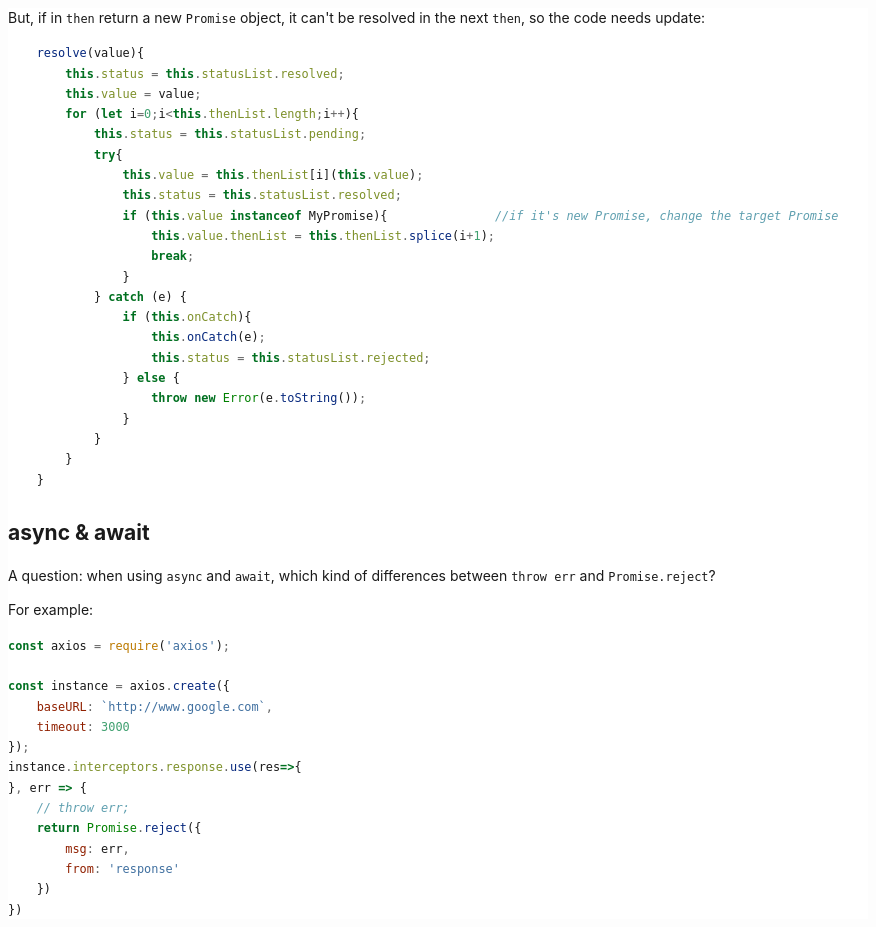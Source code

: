 But, if in `then` return a new `Promise` object, it can't be resolved in the next `then`, so the 
code needs update:

```js
    resolve(value){
        this.status = this.statusList.resolved;
        this.value = value;
        for (let i=0;i<this.thenList.length;i++){
            this.status = this.statusList.pending;
            try{
                this.value = this.thenList[i](this.value);
                this.status = this.statusList.resolved;
                if (this.value instanceof MyPromise){               //if it's new Promise, change the target Promise
                    this.value.thenList = this.thenList.splice(i+1);
                    break;
                }
            } catch (e) {
                if (this.onCatch){
                    this.onCatch(e);
                    this.status = this.statusList.rejected;
                } else {
                    throw new Error(e.toString());
                }
            }
        }
    }
```

## async & await

A question: when using `async` and `await`, which kind of differences between `throw err` and `Promise.reject`?

For example:

```JavaScript
const axios = require('axios');

const instance = axios.create({
    baseURL: `http://www.google.com`,
    timeout: 3000
});
instance.interceptors.response.use(res=>{
}, err => {
    // throw err;
    return Promise.reject({
        msg: err,
        from: 'response'
    })
})
```
